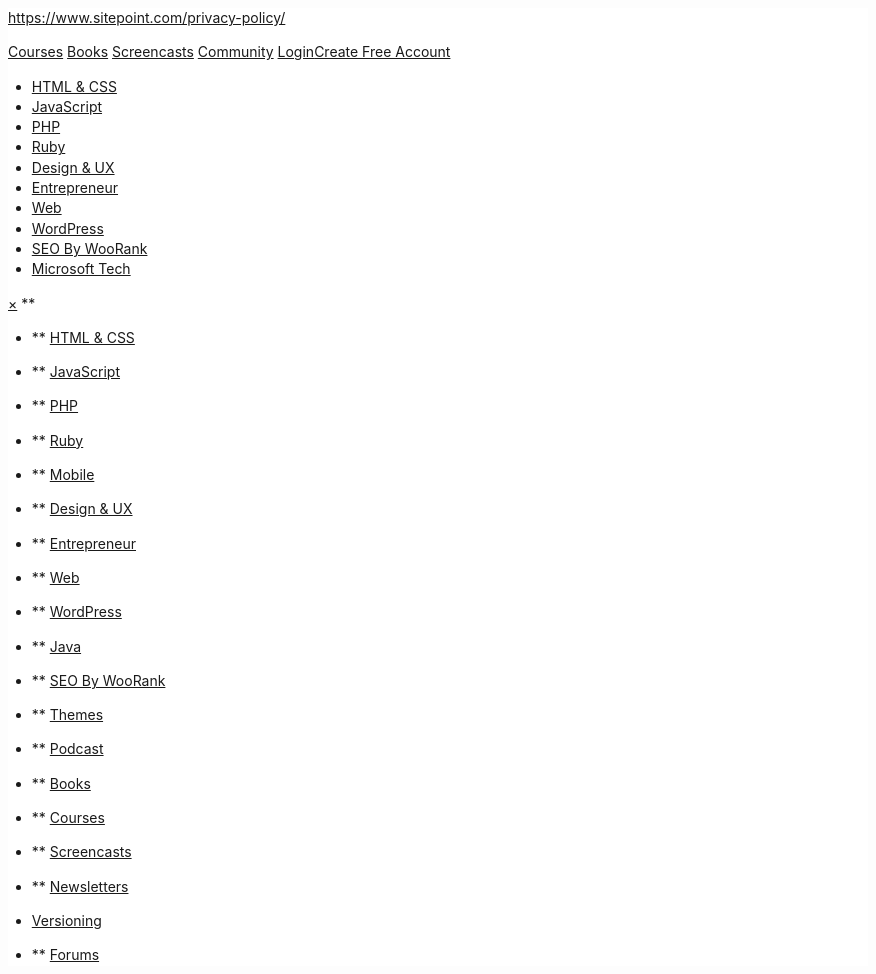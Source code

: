 https://www.sitepoint.com/privacy-policy/

<a href="" class="l-d-f l-ai-cen l-pa3 f-c-white t-t NavBar_item"><em></em></a> <a href="/?utm_source=sitepoint&amp;utm_medium=nav" class="l-d-f"></a>

<a href="/premium/courses?utm_source=sitepoint&amp;utm_medium=nav" class="l-d-n l-d-f--3col l-ai-cen l-ml3 l-ml4--4col l-pa2 f-small f-light f-c-white NavBar_item"><em></em>Courses</a> <a href="/premium/books?utm_source=sitepoint&amp;utm_medium=nav" class="l-d-n l-d-f--3col l-ai-cen l-ml3 l-ml4--4col l-pa2 f-small f-light f-c-white NavBar_item"><em></em>Books</a> <a href="/premium/screencasts?utm_source=sitepoint&amp;utm_medium=nav" class="l-d-n l-d-f--3col l-ai-cen l-ml3 l-ml4--4col l-pa2 f-small f-light f-c-white NavBar_item"><em></em>Screencasts</a> <a href="/community/?utm_source=sitepoint&amp;utm_medium=nav" class="l-d-n l-d-f--3col l-ai-cen l-ml3 l-ml4--4col l-pa2 f-small f-light f-c-white NavBar_item"><em></em>Community</a>
<a href="/premium/sign-in?utm_source=sitepoint&amp;utm_medium=nav" class="Button u-small u-outline u-white l-as-cen l-ml3 l-d-n l-d-b--2col">Login</a><a href="/premium/sign-up?utm_source=sitepoint&amp;utm_medium=nav" class="Button u-small l-as-cen l-ml3 l-d-n l-d-b--2col">Create Free Account</a>

-   <a href="https://www.sitepoint.com/html-css/" class="l-d-ib l-pv0 l-mt1 l-ph3 f-smaller f-bold f-uppercase f-c-grey-300 f-nowrap t-t">HTML &amp; CSS</a>
-   <a href="https://www.sitepoint.com/javascript/" class="l-d-ib l-pv0 l-mt1 l-ph3 f-smaller f-bold f-uppercase f-c-grey-300 f-nowrap t-t">JavaScript</a>
-   <a href="https://www.sitepoint.com/php/" class="l-d-ib l-pv0 l-mt1 l-ph3 f-smaller f-bold f-uppercase f-c-grey-300 f-nowrap t-t">PHP</a>
-   <a href="https://www.sitepoint.com/ruby/" class="l-d-ib l-pv0 l-mt1 l-ph3 f-smaller f-bold f-uppercase f-c-grey-300 f-nowrap t-t">Ruby</a>
-   <a href="https://www.sitepoint.com/design-ux/" class="l-d-ib l-pv0 l-mt1 l-ph3 f-smaller f-bold f-uppercase f-c-grey-300 f-nowrap t-t">Design &amp; UX</a>
-   <a href="https://www.sitepoint.com/entrepreneur/" class="l-d-ib l-pv0 l-mt1 l-ph3 f-smaller f-bold f-uppercase f-c-grey-300 f-nowrap t-t">Entrepreneur</a>
-   <a href="https://www.sitepoint.com/web/" class="l-d-ib l-pv0 l-mt1 l-ph3 f-smaller f-bold f-uppercase f-c-grey-300 f-nowrap t-t">Web</a>
-   <a href="https://www.sitepoint.com/wordpress/" class="l-d-ib l-pv0 l-mt1 l-ph3 f-smaller f-bold f-uppercase f-c-grey-300 f-nowrap t-t">WordPress</a>
-   <a href="https://www.sitepoint.com/woorank/" class="l-d-ib l-pv0 l-mt1 l-ph3 f-smaller f-bold f-uppercase f-c-grey-300 f-nowrap t-t">SEO By WooRank</a>
-   <a href="https://www.sitepoint.com/developer-center/" class="l-d-ib l-pv0 l-mt1 l-ph3 f-smaller f-bold f-uppercase f-c-grey-300 f-nowrap t-t">Microsoft Tech</a>

<a href="#" class="l-pt0 f-light"><span class="SidebarNav_icon">×</span></a>
**

-   ** <a href="https://www.sitepoint.com/html-css/" class="f-light">HTML &amp; CSS</a>
-   ** <a href="https://www.sitepoint.com/javascript/" class="f-light">JavaScript</a>
-   ** <a href="https://www.sitepoint.com/php/" class="f-light">PHP</a>
-   ** <a href="https://www.sitepoint.com/ruby/" class="f-light">Ruby</a>
-   ** <a href="https://www.sitepoint.com/mobile/" class="f-light">Mobile</a>
-   ** <a href="https://www.sitepoint.com/design-ux/" class="f-light">Design &amp; UX</a>
-   ** <a href="https://www.sitepoint.com/entrepreneur/" class="f-light">Entrepreneur</a>
-   ** <a href="https://www.sitepoint.com/web/" class="f-light">Web</a>
-   ** <a href="https://www.sitepoint.com/wordpress/" class="f-light">WordPress</a>
-   ** <a href="https://www.sitepoint.com/java/" class="f-light">Java</a>
-   ** <a href="https://www.sitepoint.com/woorank/" class="f-light">SEO By WooRank</a>

-   ** <a href="/themes/?utm_source=blog&amp;utm_medium=sidebar-nav" class="f-light">Themes</a>
-   ** <a href="/versioning-show/" class="f-light">Podcast</a>
-   ** <a href="/premium/books/" class="f-light">Books</a>
-   ** <a href="/premium/courses/" class="f-light">Courses</a>
-   ** <a href="/premium/screencasts/" class="f-light">Screencasts</a>
-   ** <a href="/newsletter/" class="f-light">Newsletters</a>
-   <a href="/versioning/" class="f-light">Versioning</a>
-   ** <a href="/community/" class="f-light">Forums</a>
